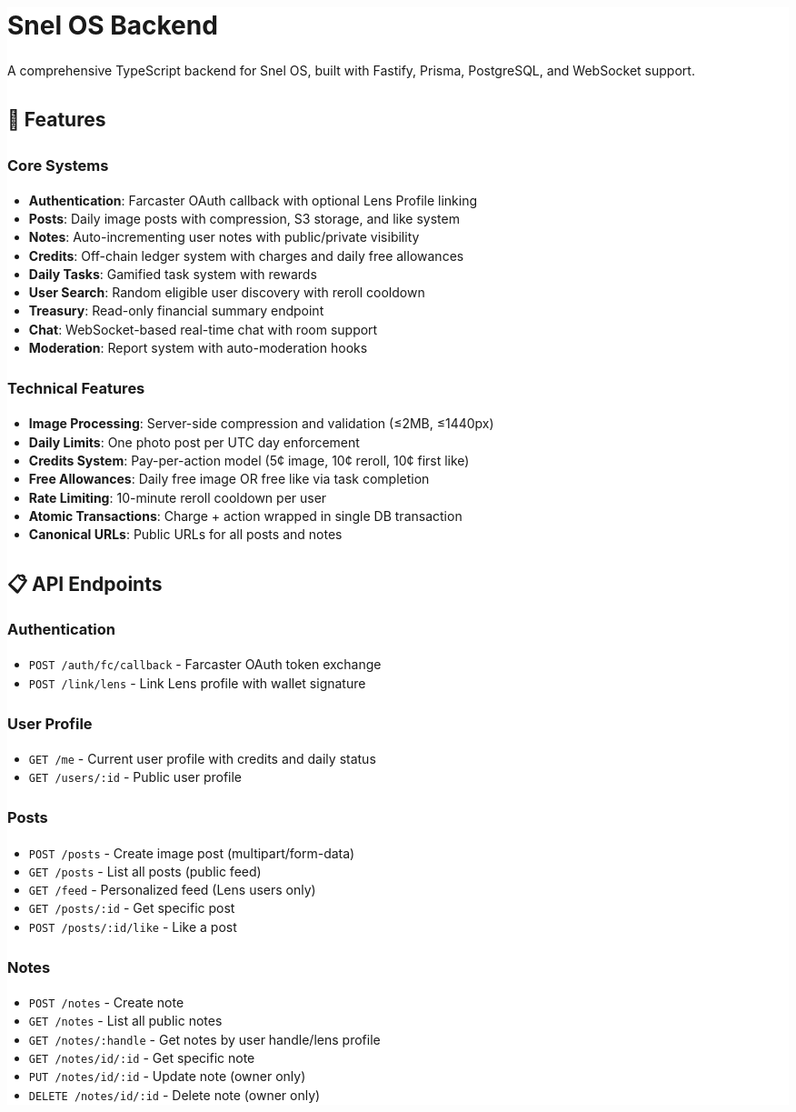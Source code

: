 # Snel OS Backend

A comprehensive TypeScript backend for Snel OS, built with Fastify, Prisma, PostgreSQL, and WebSocket support.

## 🚀 Features

### Core Systems
- **Authentication**: Farcaster OAuth callback with optional Lens Profile linking
- **Posts**: Daily image posts with compression, S3 storage, and like system
- **Notes**: Auto-incrementing user notes with public/private visibility
- **Credits**: Off-chain ledger system with charges and daily free allowances
- **Daily Tasks**: Gamified task system with rewards
- **User Search**: Random eligible user discovery with reroll cooldown
- **Treasury**: Read-only financial summary endpoint
- **Chat**: WebSocket-based real-time chat with room support
- **Moderation**: Report system with auto-moderation hooks

### Technical Features
- **Image Processing**: Server-side compression and validation (≤2MB, ≤1440px)
- **Daily Limits**: One photo post per UTC day enforcement
- **Credits System**: Pay-per-action model (5¢ image, 10¢ reroll, 10¢ first like)
- **Free Allowances**: Daily free image OR free like via task completion
- **Rate Limiting**: 10-minute reroll cooldown per user
- **Atomic Transactions**: Charge + action wrapped in single DB transaction
- **Canonical URLs**: Public URLs for all posts and notes

## 📋 API Endpoints

### Authentication
- `POST /auth/fc/callback` - Farcaster OAuth token exchange
- `POST /link/lens` - Link Lens profile with wallet signature

### User Profile
- `GET /me` - Current user profile with credits and daily status
- `GET /users/:id` - Public user profile

### Posts
- `POST /posts` - Create image post (multipart/form-data)
- `GET /posts` - List all posts (public feed)
- `GET /feed` - Personalized feed (Lens users only)
- `GET /posts/:id` - Get specific post
- `POST /posts/:id/like` - Like a post

### Notes
- `POST /notes` - Create note
- `GET /notes` - List all public notes
- `GET /notes/:handle` - Get notes by user handle/lens profile
- `GET /notes/id/:id` - Get specific note
- `PUT /notes/id/:id` - Update note (owner only)
- `DELETE /notes/id/:id` - Delete note (owner only)
